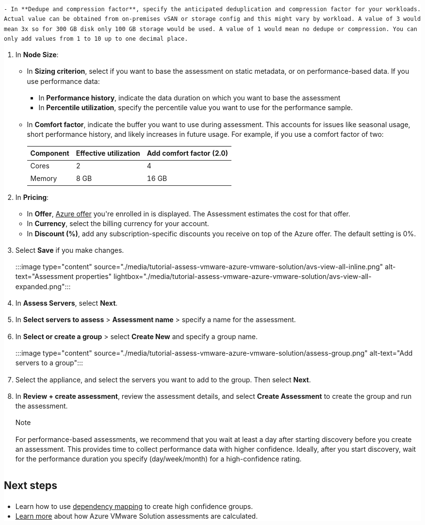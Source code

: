    - In **Dedupe and compression factor**, specify the anticipated deduplication and compression factor for your workloads. Actual value can be obtained from on-premises vSAN or storage config and this might vary by workload. A value of 3 would mean 3x so for 300 GB disk only 100 GB storage would be used. A value of 1 would mean no dedupe or compression. You can only add values from 1 to 10 up to one decimal place.
1. In **Node Size**: 
    - In **Sizing criterion**, select if you want to base the assessment on static metadata, or on performance-based data. If you use performance data:
        - In **Performance history**, indicate the data duration on which you want to base the assessment
        - In **Percentile utilization**, specify the percentile value you want to use for the performance sample. 
    - In **Comfort factor**, indicate the buffer you want to use during assessment. This accounts for issues like seasonal usage, short performance history, and likely increases in future usage. For example, if you use a comfort factor of two:
    
        **Component** | **Effective utilization** | **Add comfort factor (2.0)**
        --- | --- | ---
        Cores | 2  | 4
        Memory | 8 GB | 16 GB  

1. In **Pricing**:
    - In **Offer**, [Azure offer](https://azure.microsoft.com/support/legal/offer-details/) you're enrolled in is displayed. The Assessment estimates the cost for that offer.
    - In **Currency**, select the billing currency for your account.
    - In **Discount (%)**, add any subscription-specific discounts you receive on top of the Azure offer. The default setting is 0%.

1. Select **Save** if you make changes.

    :::image type="content" source="./media/tutorial-assess-vmware-azure-vmware-solution/avs-view-all-inline.png" alt-text="Assessment properties" lightbox="./media/tutorial-assess-vmware-azure-vmware-solution/avs-view-all-expanded.png":::

1. In **Assess Servers**, select **Next**.

1. In **Select servers to assess** > **Assessment name** > specify a name for the assessment. 
 
1. In **Select or create a group** > select **Create New** and specify a group name. 
    
    :::image type="content" source="./media/tutorial-assess-vmware-azure-vmware-solution/assess-group.png" alt-text="Add servers to a group":::
 
1. Select the appliance, and select the servers you want to add to the group. Then select **Next**.

1. In **Review + create assessment**, review the assessment details, and select **Create Assessment** to create the group and run the assessment.

    > [!NOTE]
    > For performance-based assessments, we recommend that you wait at least a day after starting discovery before you create an assessment. This provides time to collect performance data with higher confidence. Ideally, after you start discovery, wait for the performance duration you specify (day/week/month) for a high-confidence rating.



## Next steps

- Learn how to use [dependency mapping](how-to-create-group-machine-dependencies.md) to create high confidence groups.
- [Learn more](concepts-azure-vmware-solution-assessment-calculation.md) about how Azure VMware Solution assessments are calculated.
